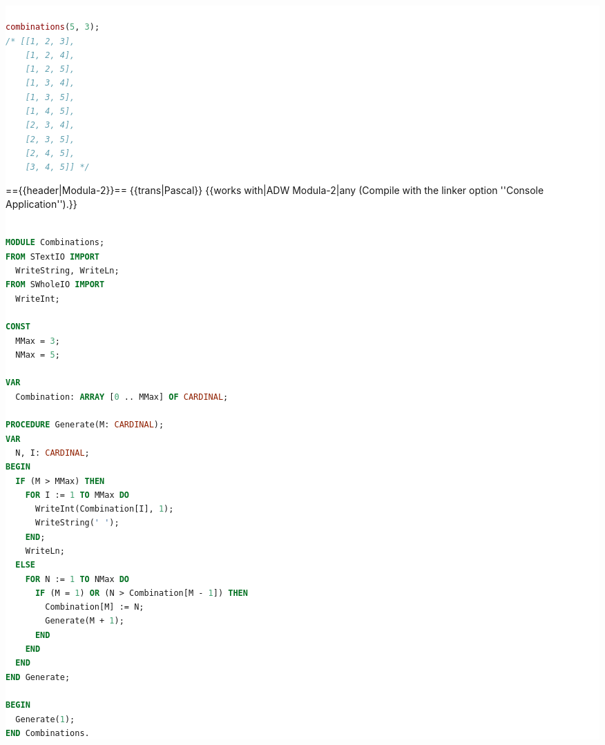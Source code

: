 ```maxima

combinations(5, 3);
/* [[1, 2, 3], 
    [1, 2, 4], 
    [1, 2, 5], 
    [1, 3, 4], 
    [1, 3, 5], 
    [1, 4, 5], 
    [2, 3, 4], 
    [2, 3, 5], 
    [2, 4, 5], 
    [3, 4, 5]] */
```


=={{header|Modula-2}}==
{{trans|Pascal}}
{{works with|ADW Modula-2|any (Compile with the linker option ''Console Application'').}}

```modula2

MODULE Combinations;
FROM STextIO IMPORT
  WriteString, WriteLn;
FROM SWholeIO IMPORT
  WriteInt;

CONST
  MMax = 3;
  NMax = 5;

VAR
  Combination: ARRAY [0 .. MMax] OF CARDINAL;

PROCEDURE Generate(M: CARDINAL);
VAR
  N, I: CARDINAL;
BEGIN
  IF (M > MMax) THEN
    FOR I := 1 TO MMax DO
      WriteInt(Combination[I], 1);
      WriteString(' ');
    END;
    WriteLn;
  ELSE
    FOR N := 1 TO NMax DO
      IF (M = 1) OR (N > Combination[M - 1]) THEN
        Combination[M] := N;
        Generate(M + 1);
      END
    END
  END
END Generate;

BEGIN
  Generate(1);
END Combinations.

```
